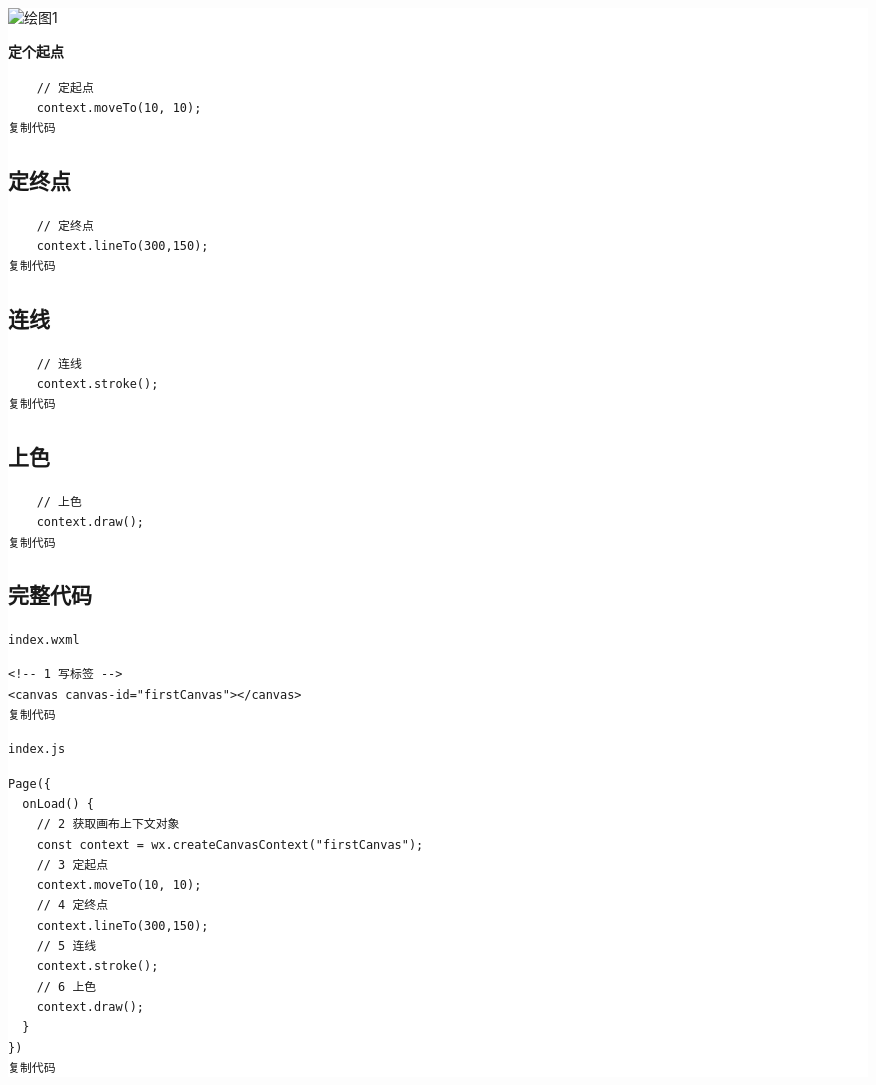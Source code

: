![绘图1](https://github.com/itcastWsy/AppletPoster/raw/master/medias/%E7%BB%98%E5%9B%BE1.png)

**定个起点**

```
    // 定起点
    context.moveTo(10, 10);
复制代码
```

## 定终点

```
	// 定终点
	context.lineTo(300,150);
复制代码
```

## 连线

```
	// 连线
    context.stroke();
复制代码
```

## 上色

```
    // 上色
    context.draw();
复制代码
```

## 完整代码

`index.wxml`

```
<!-- 1 写标签 -->
<canvas canvas-id="firstCanvas"></canvas>
复制代码
```

`index.js`

```
Page({
  onLoad() {
    // 2 获取画布上下文对象
    const context = wx.createCanvasContext("firstCanvas");
    // 3 定起点
    context.moveTo(10, 10);
    // 4 定终点
    context.lineTo(300,150);
    // 5 连线
    context.stroke();
    // 6 上色
    context.draw();
  }
})
复制代码
```

